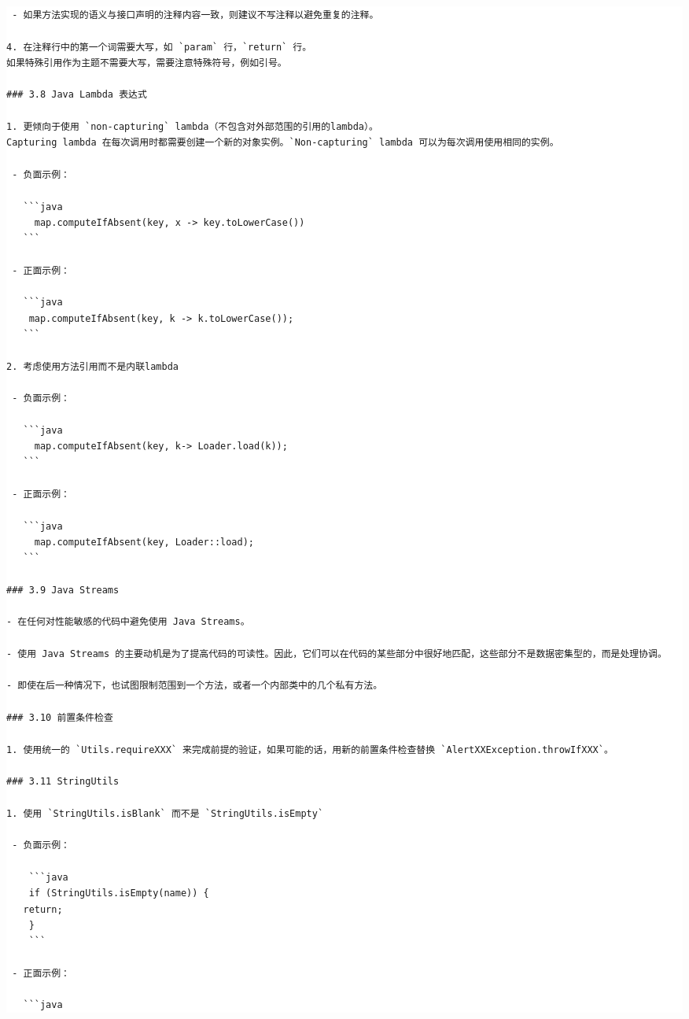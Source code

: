    ```  
    - 如果方法实现的语义与接口声明的注释内容一致，则建议不写注释以避免重复的注释。

4. 在注释行中的第一个词需要大写，如 `param` 行，`return` 行。
   如果特殊引用作为主题不需要大写，需要注意特殊符号，例如引号。

### 3.8 Java Lambda 表达式

1. 更倾向于使用 `non-capturing` lambda（不包含对外部范围的引用的lambda）。
   Capturing lambda 在每次调用时都需要创建一个新的对象实例。`Non-capturing` lambda 可以为每次调用使用相同的实例。

    - 负面示例：

      ```java
        map.computeIfAbsent(key, x -> key.toLowerCase())
      ```

    - 正面示例：

      ```java
       map.computeIfAbsent(key, k -> k.toLowerCase());
      ```

2. 考虑使用方法引用而不是内联lambda

    - 负面示例：

      ```java
        map.computeIfAbsent(key, k-> Loader.load(k));
      ```

    - 正面示例：

      ```java
        map.computeIfAbsent(key, Loader::load);
      ```

### 3.9 Java Streams

- 在任何对性能敏感的代码中避免使用 Java Streams。

- 使用 Java Streams 的主要动机是为了提高代码的可读性。因此，它们可以在代码的某些部分中很好地匹配，这些部分不是数据密集型的，而是处理协调。

- 即使在后一种情况下，也试图限制范围到一个方法，或者一个内部类中的几个私有方法。

### 3.10 前置条件检查

1. 使用统一的 `Utils.requireXXX` 来完成前提的验证，如果可能的话，用新的前置条件检查替换 `AlertXXException.throwIfXXX`。

### 3.11 StringUtils

1. 使用 `StringUtils.isBlank` 而不是 `StringUtils.isEmpty`

    - 负面示例：

       ```java
       if (StringUtils.isEmpty(name)) {
      return;
       }
       ```

    - 正面示例：

      ```java
   ```